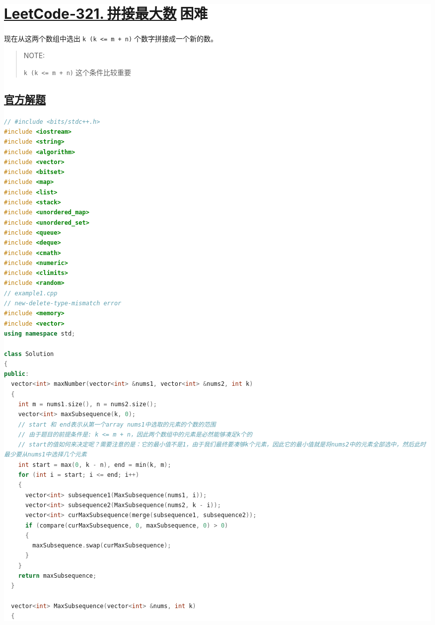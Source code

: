 # [LeetCode-321. 拼接最大数](https://leetcode.cn/problems/create-maximum-number/) 困难

现在从这两个数组中选出 `k (k <= m + n)` 个数字拼接成一个新的数。

> NOTE:
>
> `k (k <= m + n)` 这个条件比较重要

## [官方解题](https://leetcode.cn/problems/create-maximum-number/solution/pin-jie-zui-da-shu-by-leetcode-solution/)



```c++
// #include <bits/stdc++.h>
#include <iostream>
#include <string>
#include <algorithm>
#include <vector>
#include <bitset>
#include <map>
#include <list>
#include <stack>
#include <unordered_map>
#include <unordered_set>
#include <queue>
#include <deque>
#include <cmath>
#include <numeric>
#include <climits>
#include <random>
// example1.cpp
// new-delete-type-mismatch error
#include <memory>
#include <vector>
using namespace std;

class Solution
{
public:
  vector<int> maxNumber(vector<int> &nums1, vector<int> &nums2, int k)
  {
    int m = nums1.size(), n = nums2.size();
    vector<int> maxSubsequence(k, 0);
    // start 和 end表示从第一个array nums1中选取的元素的个数的范围
    // 由于题目的前提条件是: k <= m + n，因此两个数组中的元素是必然能够凑足k个的
    // start的值如何来决定呢？需要注意的是：它的最小值不是1，由于我们最终要凑够k个元素，因此它的最小值就是将nums2中的元素全部选中，然后此时最少要从nums1中选择几个元素
    int start = max(0, k - n), end = min(k, m); 
    for (int i = start; i <= end; i++)
    {
      vector<int> subsequence1(MaxSubsequence(nums1, i));
      vector<int> subsequence2(MaxSubsequence(nums2, k - i));
      vector<int> curMaxSubsequence(merge(subsequence1, subsequence2));
      if (compare(curMaxSubsequence, 0, maxSubsequence, 0) > 0)
      {
        maxSubsequence.swap(curMaxSubsequence);
      }
    }
    return maxSubsequence;
  }

  vector<int> MaxSubsequence(vector<int> &nums, int k)
  {
```